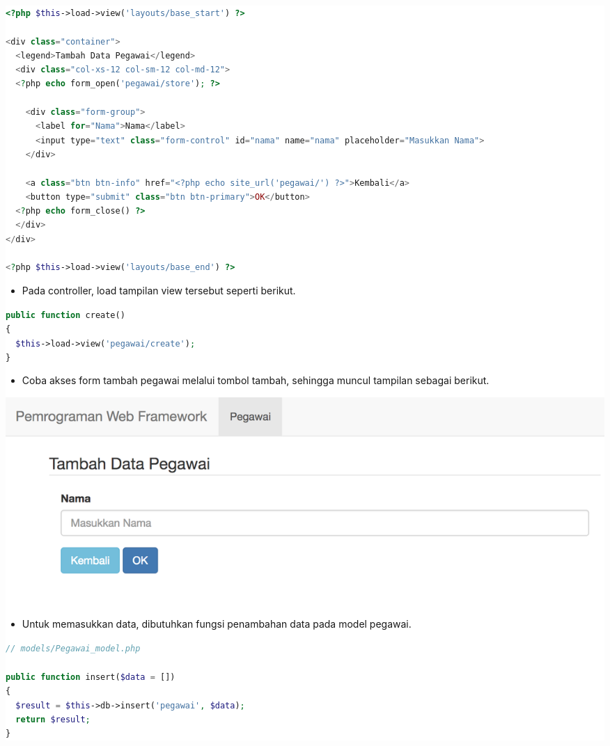 ```php
<?php $this->load->view('layouts/base_start') ?>

<div class="container">
  <legend>Tambah Data Pegawai</legend>
  <div class="col-xs-12 col-sm-12 col-md-12">
  <?php echo form_open('pegawai/store'); ?>

    <div class="form-group">
      <label for="Nama">Nama</label>
      <input type="text" class="form-control" id="nama" name="nama" placeholder="Masukkan Nama">
    </div>

    <a class="btn btn-info" href="<?php echo site_url('pegawai/') ?>">Kembali</a>
    <button type="submit" class="btn btn-primary">OK</button>
  <?php echo form_close() ?>
  </div>
</div>

<?php $this->load->view('layouts/base_end') ?>
```

* Pada controller, load tampilan view tersebut seperti berikut.

```php
public function create()
{
  $this->load->view('pegawai/create');
}
```

* Coba akses form tambah pegawai melalui tombol tambah, sehingga muncul tampilan
sebagai berikut.

![Tambah Pegawai](./images/05/add-pegawai.png)

* Untuk memasukkan data, dibutuhkan fungsi penambahan data pada model pegawai.

```php
// models/Pegawai_model.php

public function insert($data = [])
{
  $result = $this->db->insert('pegawai', $data);
  return $result;
}
```
